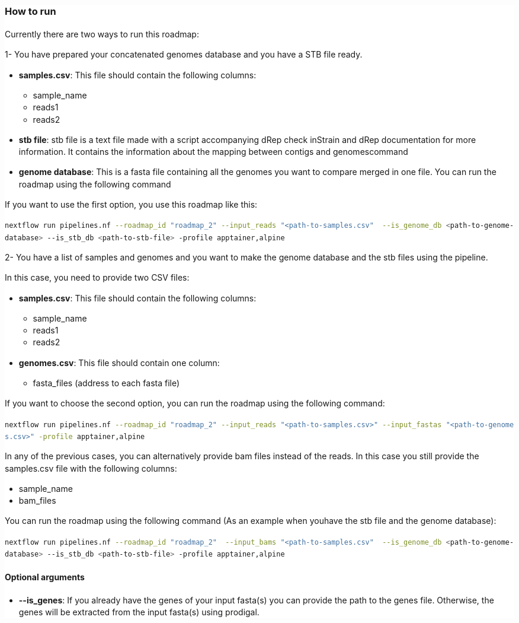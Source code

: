 ### How to run
Currently there are two ways to run this roadmap:

1- You have prepared your concatenated genomes database and you have a STB file ready. 

-   **samples.csv**: This file should contain the following columns:
    -   sample_name
    -   reads1
    -   reads2
-   **stb file**: stb file is a text file made with a script accompanying dRep check inStrain and dRep documentation for more information. It contains the information about the mapping between contigs and genomescommand

-   **genome database**: This is a fasta file containing all the genomes you want to compare merged in one file. You can run the roadmap using the following command

If you want to use the first option, you use this roadmap like this:
```bash
nextflow run pipelines.nf --roadmap_id "roadmap_2" --input_reads "<path-to-samples.csv"  --is_genome_db <path-to-genome-database> --is_stb_db <path-to-stb-file> -profile apptainer,alpine
```

2- You have a list of samples and genomes and you want to make the genome database and the stb files using the pipeline.

In this case, you need to provide two CSV files:

-   **samples.csv**: This file should contain the following columns:
    -   sample_name
    -   reads1
    -   reads2

-   **genomes.csv**: This file should contain one column:
    -   fasta_files (address to each fasta file)

If you want to choose the second option, you can run the roadmap using the following command:
```bash
nextflow run pipelines.nf --roadmap_id "roadmap_2" --input_reads "<path-to-samples.csv>" --input_fastas "<path-to-genomes.csv>" -profile apptainer,alpine
```

In any of the previous cases, you can alternatively provide bam files instead of the reads. In this case you still provide the samples.csv file with the following columns:
-   sample_name
-   bam_files

You can run the roadmap using the following command (As an example when youhave the stb file and the genome database):

```bash
nextflow run pipelines.nf --roadmap_id "roadmap_2"  --input_bams "<path-to-samples.csv"  --is_genome_db <path-to-genome-database> --is_stb_db <path-to-stb-file> -profile apptainer,alpine

```

#### Optional arguments
-   **--is_genes**: If you already have the genes of your input fasta(s) you can provide the path to the genes file. Otherwise, the genes will be extracted from the input fasta(s) using prodigal.
